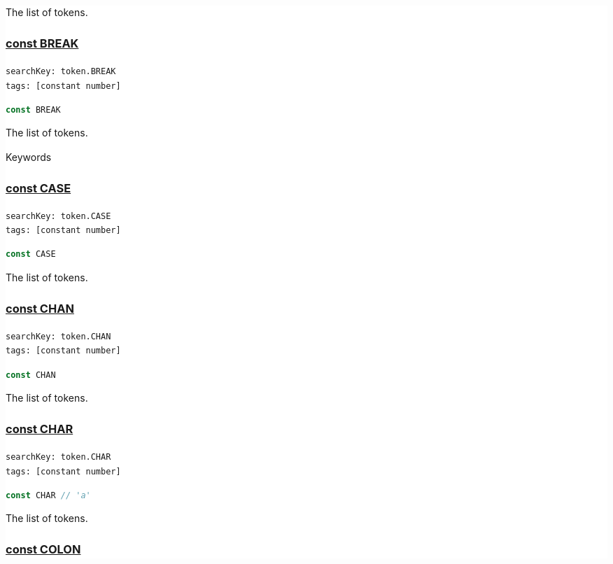 The list of tokens. 

### <a id="BREAK" href="#BREAK">const BREAK</a>

```
searchKey: token.BREAK
tags: [constant number]
```

```Go
const BREAK
```

The list of tokens. 

Keywords 

### <a id="CASE" href="#CASE">const CASE</a>

```
searchKey: token.CASE
tags: [constant number]
```

```Go
const CASE
```

The list of tokens. 

### <a id="CHAN" href="#CHAN">const CHAN</a>

```
searchKey: token.CHAN
tags: [constant number]
```

```Go
const CHAN
```

The list of tokens. 

### <a id="CHAR" href="#CHAR">const CHAR</a>

```
searchKey: token.CHAR
tags: [constant number]
```

```Go
const CHAR // 'a'

```

The list of tokens. 

### <a id="COLON" href="#COLON">const COLON</a>
